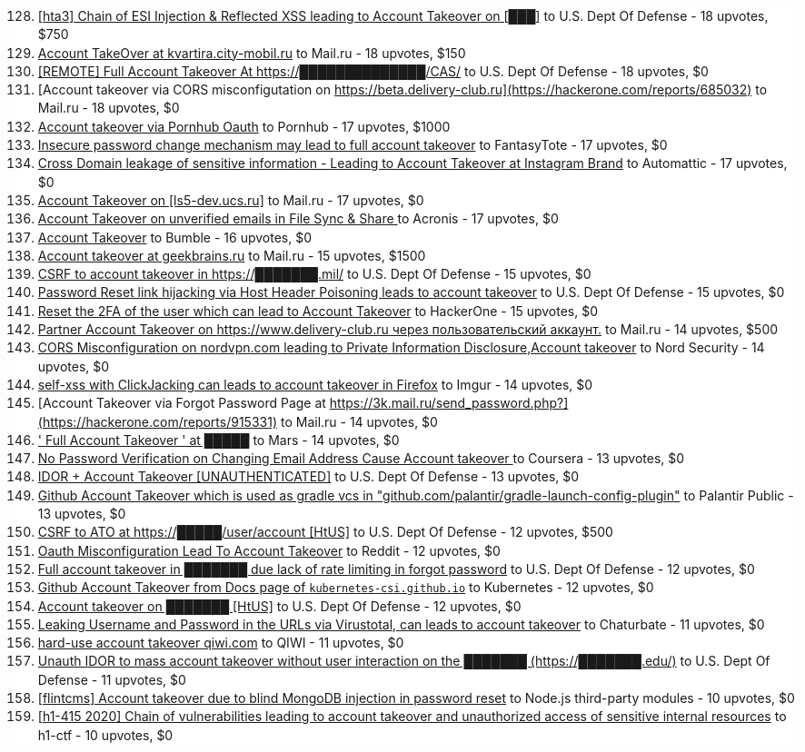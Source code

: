 128. [[hta3] Chain of ESI Injection & Reflected XSS leading to Account Takeover on [███]](https://hackerone.com/reports/1073780) to U.S. Dept Of Defense - 18 upvotes, $750
129. [Account TakeOver at kvartira.city-mobil.ru](https://hackerone.com/reports/1004360) to Mail.ru - 18 upvotes, $150
130. [[REMOTE] Full Account Takeover At https://██████████████/CAS/](https://hackerone.com/reports/215859) to U.S. Dept Of Defense - 18 upvotes, $0
131. [Account takeover via CORS misconfigutation on https://beta.delivery-club.ru](https://hackerone.com/reports/685032) to Mail.ru - 18 upvotes, $0
132. [Account takeover via Pornhub Oauth](https://hackerone.com/reports/192648) to Pornhub - 17 upvotes, $1000
133. [Insecure password change mechanism may lead to full account takeover](https://hackerone.com/reports/147203) to FantasyTote - 17 upvotes, $0
134. [Cross Domain leakage of sensitive information - Leading to Account Takeover at Instagram Brand](https://hackerone.com/reports/209352) to Automattic - 17 upvotes, $0
135. [Account Takeover on [ls5-dev.ucs.ru]](https://hackerone.com/reports/1023986) to Mail.ru - 17 upvotes, $0
136. [ Account Takeover on unverified emails in File Sync & Share ](https://hackerone.com/reports/906790) to Acronis - 17 upvotes, $0
137. [Account Takeover](https://hackerone.com/reports/121827) to Bumble - 16 upvotes, $0
138. [Account takeover at geekbrains.ru](https://hackerone.com/reports/761655) to Mail.ru - 15 upvotes, $1500
139. [CSRF to account takeover in https://███████.mil/](https://hackerone.com/reports/987751) to U.S. Dept Of Defense - 15 upvotes, $0
140. [Password Reset link hijacking via Host Header Poisoning leads to account takeover](https://hackerone.com/reports/1108874) to U.S. Dept Of Defense - 15 upvotes, $0
141. [Reset the 2FA of the user which can lead to Account Takeover](https://hackerone.com/reports/2492631) to HackerOne - 15 upvotes, $0
142. [Partner Account Takeover on https://www.delivery-club.ru через пользовательский аккаунт.](https://hackerone.com/reports/330760) to Mail.ru - 14 upvotes, $500
143. [CORS Misconfiguration on nordvpn.com leading to Private Information Disclosure,Account takeover](https://hackerone.com/reports/758785) to Nord Security - 14 upvotes, $0
144. [self-xss with ClickJacking can leads to account takeover in Firefox](https://hackerone.com/reports/892289) to Imgur - 14 upvotes, $0
145. [Account Takeover via Forgot Password Page at https://3k.mail.ru/send_password.php?](https://hackerone.com/reports/915331) to Mail.ru - 14 upvotes, $0
146. [' Full Account Takeover ' at █████](https://hackerone.com/reports/1959540) to Mars - 14 upvotes, $0
147. [No Password Verification on  Changing Email Address Cause Account takeover   ](https://hackerone.com/reports/292673) to Coursera - 13 upvotes, $0
148. [IDOR + Account Takeover  [UNAUTHENTICATED]](https://hackerone.com/reports/1004750) to U.S. Dept Of Defense - 13 upvotes, $0
149. [Github Account Takeover which is used as gradle vcs in "github.com/palantir/gradle-launch-config-plugin"](https://hackerone.com/reports/1525578) to Palantir Public - 13 upvotes, $0
150. [CSRF to ATO at https://█████/user/account [HtUS]](https://hackerone.com/reports/1624421) to U.S. Dept Of Defense - 12 upvotes, $500
151. [Oauth Misconfiguration Lead To Account Takeover](https://hackerone.com/reports/1212374) to Reddit - 12 upvotes, $0
152. [Full account takeover in ███████ due lack of rate limiting in forgot password](https://hackerone.com/reports/1059758) to U.S. Dept Of Defense - 12 upvotes, $0
153. [Github Account Takeover from Docs page of `kubernetes-csi.github.io`](https://hackerone.com/reports/1434967) to Kubernetes - 12 upvotes, $0
154. [Account takeover on ███████ [HtUS]](https://hackerone.com/reports/1627961) to U.S. Dept Of Defense - 12 upvotes, $0
155. [Leaking Username and Password in the URLs via Virustotal, can leads to account takeover](https://hackerone.com/reports/411920) to Chaturbate - 11 upvotes, $0
156. [hard-use account takeover qiwi.com](https://hackerone.com/reports/691698) to QIWI - 11 upvotes, $0
157. [Unauth IDOR to mass account takeover without user interaction on the ███████ (https://███████.edu/)](https://hackerone.com/reports/685338) to U.S. Dept Of Defense - 11 upvotes, $0
158. [[flintcms] Account takeover due to blind MongoDB injection in password reset](https://hackerone.com/reports/386807) to Node.js third-party modules - 10 upvotes, $0
159. [[h1-415 2020] Chain of vulnerabilities leading to account takeover and unauthorized access of sensitive internal resources](https://hackerone.com/reports/781281) to h1-ctf - 10 upvotes, $0